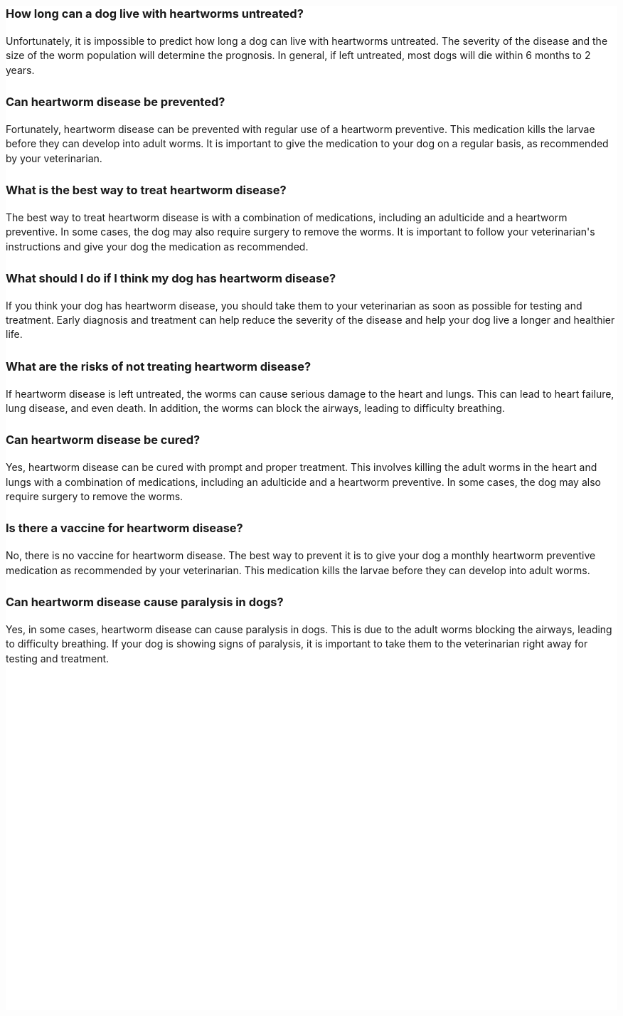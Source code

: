 <h3>How long can a dog live with heartworms untreated?</h3>
Unfortunately, it is impossible to predict how long a dog can live with heartworms untreated. The severity of the disease and the size of the worm population will determine the prognosis. In general, if left untreated, most dogs will die within 6 months to 2 years.

<h3>Can heartworm disease be prevented?</h3>
Fortunately, heartworm disease can be prevented with regular use of a heartworm preventive. This medication kills the larvae before they can develop into adult worms. It is important to give the medication to your dog on a regular basis, as recommended by your veterinarian.

<h3>What is the best way to treat heartworm disease?</h3>
The best way to treat heartworm disease is with a combination of medications, including an adulticide and a heartworm preventive. In some cases, the dog may also require surgery to remove the worms. It is important to follow your veterinarian's instructions and give your dog the medication as recommended.

<h3>What should I do if I think my dog has heartworm disease?</h3>
If you think your dog has heartworm disease, you should take them to your veterinarian as soon as possible for testing and treatment. Early diagnosis and treatment can help reduce the severity of the disease and help your dog live a longer and healthier life.

<h3>What are the risks of not treating heartworm disease?</h3>
If heartworm disease is left untreated, the worms can cause serious damage to the heart and lungs. This can lead to heart failure, lung disease, and even death. In addition, the worms can block the airways, leading to difficulty breathing.

<h3>Can heartworm disease be cured?</h3>
Yes, heartworm disease can be cured with prompt and proper treatment. This involves killing the adult worms in the heart and lungs with a combination of medications, including an adulticide and a heartworm preventive. In some cases, the dog may also require surgery to remove the worms.

<h3>Is there a vaccine for heartworm disease?</h3>
No, there is no vaccine for heartworm disease. The best way to prevent it is to give your dog a monthly heartworm preventive medication as recommended by your veterinarian. This medication kills the larvae before they can develop into adult worms.

<h3>Can heartworm disease cause paralysis in dogs?</h3>
Yes, in some cases, heartworm disease can cause paralysis in dogs. This is due to the adult worms blocking the airways, leading to difficulty breathing. If your dog is showing signs of paralysis, it is important to take them to the veterinarian right away for testing and treatment.

<div style="position: relative; padding-bottom: 56.25%; overflow: hidden"><iframe src="https://www.youtube.com/embed/8ilHOgTXnp0" frameborder="0" allow="accelerometer; autoplay; clipboard-write; encrypted-media; gyroscope; picture-in-picture; web-share" allowfullscreen style="position: absolute; top: 0; left: 0; width: 100%; height: 100%;"></iframe>
</div>
